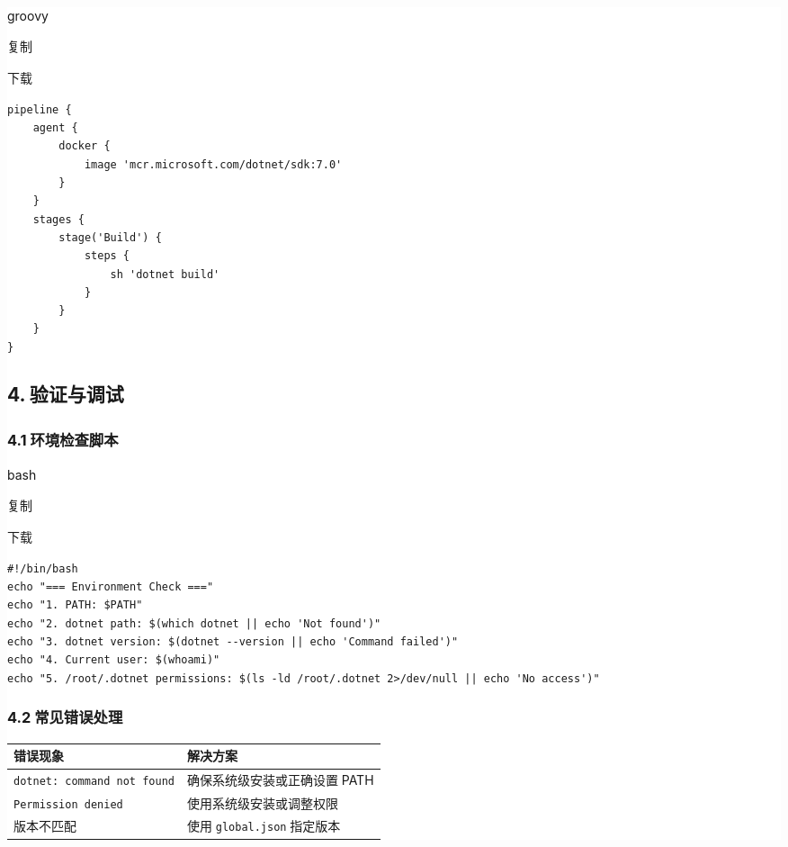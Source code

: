 groovy



复制



下载

```
pipeline {
    agent {
        docker {
            image 'mcr.microsoft.com/dotnet/sdk:7.0'
        }
    }
    stages {
        stage('Build') {
            steps {
                sh 'dotnet build'
            }
        }
    }
}
```

## 4. 验证与调试

### 4.1 环境检查脚本

bash



复制



下载

```
#!/bin/bash
echo "=== Environment Check ==="
echo "1. PATH: $PATH"
echo "2. dotnet path: $(which dotnet || echo 'Not found')"
echo "3. dotnet version: $(dotnet --version || echo 'Command failed')"
echo "4. Current user: $(whoami)"
echo "5. /root/.dotnet permissions: $(ls -ld /root/.dotnet 2>/dev/null || echo 'No access')"
```

### 4.2 常见错误处理

| 错误现象                    | 解决方案                      |
| :-------------------------- | :---------------------------- |
| `dotnet: command not found` | 确保系统级安装或正确设置 PATH |
| `Permission denied`         | 使用系统级安装或调整权限      |
| 版本不匹配                  | 使用 `global.json` 指定版本   |
